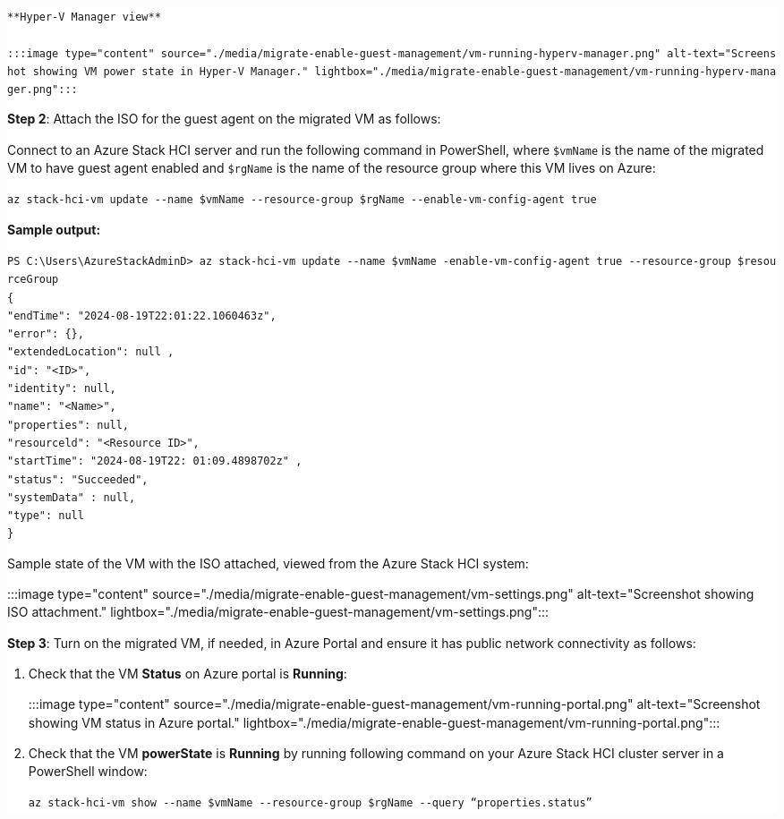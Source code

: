     **Hyper-V Manager view**

    :::image type="content" source="./media/migrate-enable-guest-management/vm-running-hyperv-manager.png" alt-text="Screenshot showing VM power state in Hyper-V Manager." lightbox="./media/migrate-enable-guest-management/vm-running-hyperv-manager.png":::

**Step 2**: Attach the ISO for the guest agent on the migrated VM as follows:

Connect to an Azure Stack HCI server and run the following command in PowerShell, where `$vmName` is the name of the migrated VM to have guest agent enabled and `$rgName` is the name of the resource group where this VM lives on Azure:

```azurecli
az stack-hci-vm update --name $vmName --resource-group $rgName --enable-vm-config-agent true
```

**Sample output:**

```azurecli
PS C:\Users\AzureStackAdminD> az stack-hci-vm update --name $vmName -enable-vm-config-agent true --resource-group $resourceGroup
{
"endTime": "2024-08-19T22:01:22.1060463z",
"error": {},
"extendedLocation": null ,
"id": "<ID>",
"identity": null,
"name": "<Name>",
"properties": null,
"resourceld": "<Resource ID>",
"startTime": "2024-08-19T22: 01:09.4898702z" ,
"status": "Succeeded",
"systemData" : null,
"type": null
}
```

Sample state of the VM with the ISO attached, viewed from the Azure Stack HCI system:

:::image type="content" source="./media/migrate-enable-guest-management/vm-settings.png" alt-text="Screenshot showing ISO attachment." lightbox="./media/migrate-enable-guest-management/vm-settings.png":::

**Step 3**: Turn on the migrated VM, if needed, in Azure Portal and ensure it has public network connectivity as follows:

1. Check that the VM **Status** on Azure portal is **Running**:

    :::image type="content" source="./media/migrate-enable-guest-management/vm-running-portal.png" alt-text="Screenshot showing VM status in Azure portal." lightbox="./media/migrate-enable-guest-management/vm-running-portal.png":::

1. Check that the VM **powerState**  is **Running** by running following command on your Azure Stack HCI cluster server in a PowerShell window:

    ```azurecli
    az stack-hci-vm show --name $vmName --resource-group $rgName --query “properties.status” 
    ```
